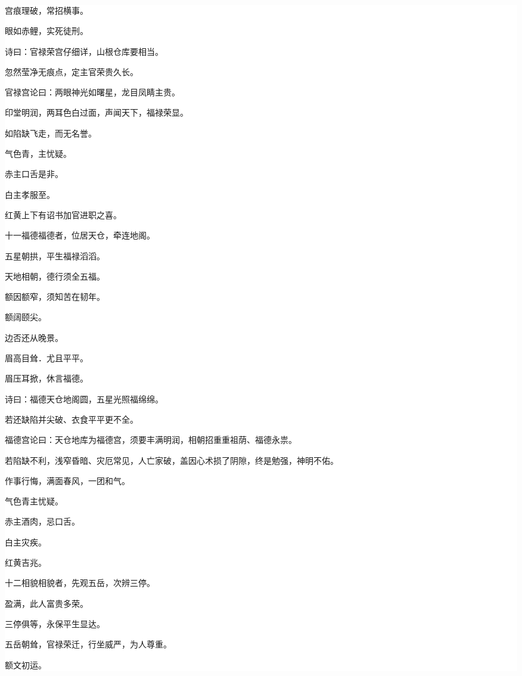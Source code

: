 宫痕理破，常招横事。

眼如赤鲤，实死徒刑。

诗曰：官禄荣宫仔细详，山根仓库要相当。

忽然莹净无痕点，定主官荣贵久长。

官禄宫论曰：两眼神光如曙星，龙目凤睛主贵。

印堂明润，两耳色白过面，声闻天下，福禄荣显。

如陷缺飞走，而无名誉。

气色青，主忧疑。

赤主口舌是非。

白主孝服至。

红黄上下有诏书加官进职之喜。

十一福德福德者，位居天仓，牵连地阁。

五星朝拱，平生福禄滔滔。

天地相朝，德行须全五福。

额因额窄，须知苦在韧年。

额阔颐尖。

边否还从晚景。

眉高目耸．尤且平平。

眉压耳掀，休言福德。

诗曰：福德天仓地阁圆，五星光照福绵绵。

若还缺陷并尖破、衣食平平更不全。

福德宫论曰：天仓地库为福德宫，须要丰满明润，相朝招重重祖荫、福德永祟。

若陷缺不利，浅窄昏暗、灾厄常见，人亡家破，盖因心术损了阴隙，终是勉强，神明不佑。

作事行悔，满面春风，一团和气。

气色青主忧疑。

赤主酒肉，忌口舌。

白主灾疾。

红黄吉兆。

十二相貌相貌者，先观五岳，次辨三停。

盈满，此人富贵多荣。

三停俱等，永保平生显达。

五岳朝耸，官禄荣迁，行坐威严，为人尊重。

额文初运。
